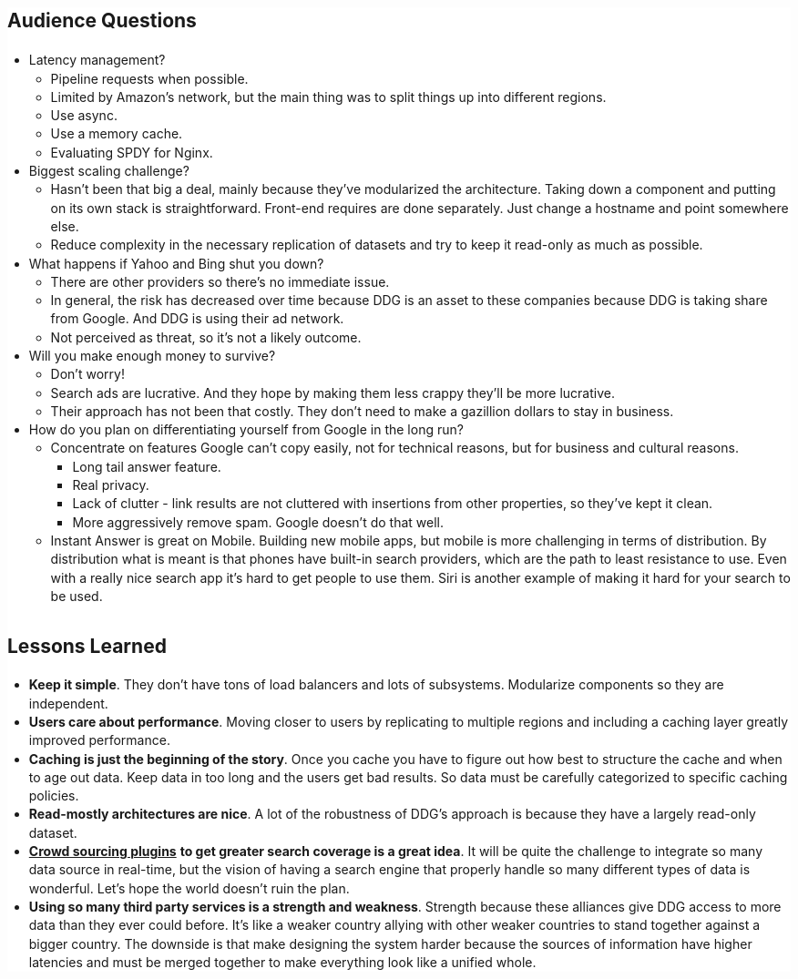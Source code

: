 ## <span>Audience Questions</span>

*   <span>Latency management?</span>
    *   <span>Pipeline requests when possible.</span>
    *   <span>Limited by Amazon’s network, but the main thing was to split things up into different regions.</span>
    *   <span>Use async.</span>
    *   <span>Use a memory cache.</span>
    *   <span>Evaluating SPDY for Nginx.</span>
*   <span>Biggest scaling challenge?</span>
    *   <span>Hasn’t been that big a deal, mainly because they’ve modularized the architecture. Taking down a component and putting on its own stack is straightforward. Front-end requires are done separately. Just change a hostname and point somewhere else.</span>
    *   <span>Reduce complexity in the necessary replication of datasets and try to keep it read-only as much as possible.</span>
*   <span>What happens if Yahoo and Bing shut you down?</span>
    *   <span>There are other providers so there’s no immediate issue.</span>
    *   <span>In general, the risk has decreased over time because DDG is an asset to these companies because DDG is taking share from Google. And DDG is using their ad network.</span>
    *   <span>Not perceived as threat, so it’s not a likely outcome.</span>
*   <span>Will you make enough money to survive?</span>
    *   <span>Don’t worry!</span>
    *   <span>Search ads are lucrative. And they hope by making them less crappy they’ll be more lucrative.</span>
    *   <span>Their approach has not been that costly. They don’t need to make a gazillion dollars to stay in business.</span>
*   <span>How do you plan on differentiating yourself from Google in the long run?</span>
    *   <span>Concentrate on features Google can’t copy easily, not for technical reasons, but for business and cultural reasons.</span>
        *   <span>Long tail answer feature.</span>
        *   <span>Real privacy.</span>
        *   <span>Lack of clutter - link results are not cluttered with insertions from other properties, so they’ve kept it clean.</span>
        *   <span>More aggressively remove spam. Google doesn’t do that well.</span>
    *   <span>Instant Answer is great on Mobile. Building new mobile apps, but mobile is more challenging in terms of distribution. By distribution what is meant is that phones have built-in search providers, which are the path to least resistance to use. Even with a really nice search app it’s hard to get people to use them. Siri is another example of making it hard for your search to be used.</span>

## <span>Lessons Learned</span> 

*   <span>**Keep it simple**</span><span>. They don’t have tons of load balancers and lots of subsystems. Modularize components so they are independent.</span>
*   <span>**Users care about performance**</span><span>. Moving closer to users by replicating to multiple regions and including a caching layer greatly improved performance.</span>
*   <span>**Caching is just the beginning of the story**</span><span>. Once you cache you have to figure out how best to structure the cache and when to age out data. Keep data in too long and the users get bad results. So data must be carefully categorized to specific caching policies.</span>
*   <span>**Read-mostly architectures are nice**</span><span>. A lot of the robustness of DDG’s approach is because they have a largely read-only dataset.</span>
*   [<span>**Crowd sourcing plugins**</span>](http://idealab.talkingpointsmemo.com/2012/05/duckduckgo-wants-developers-to-hack-its-search-results.php) **to get greater search coverage is a great idea**. It will be quite the challenge to integrate so many data source in real-time, but the vision of having a search engine that properly handle so many different types of data is wonderful. Let’s hope the world doesn’t ruin the plan.
*   <span>**Using so many third party services is a strength and weakness**</span><span>. Strength because these alliances give DDG access to more data than they ever could before. It’s like a weaker country allying with other weaker countries to stand together against a bigger country. The downside is that make designing the system harder because the sources of information have higher latencies and must be merged together to make everything look like a unified whole.</span>